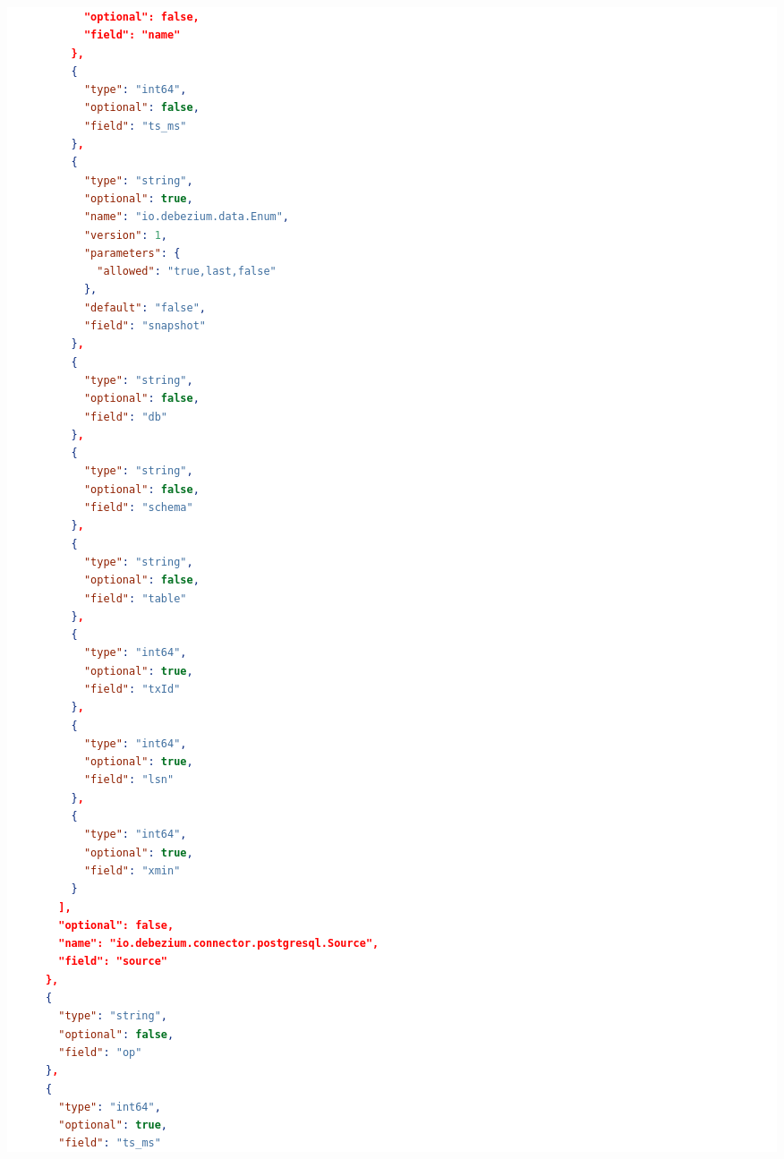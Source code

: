 ```json
            "optional": false,
            "field": "name"
          },
          {
            "type": "int64",
            "optional": false,
            "field": "ts_ms"
          },
          {
            "type": "string",
            "optional": true,
            "name": "io.debezium.data.Enum",
            "version": 1,
            "parameters": {
              "allowed": "true,last,false"
            },
            "default": "false",
            "field": "snapshot"
          },
          {
            "type": "string",
            "optional": false,
            "field": "db"
          },
          {
            "type": "string",
            "optional": false,
            "field": "schema"
          },
          {
            "type": "string",
            "optional": false,
            "field": "table"
          },
          {
            "type": "int64",
            "optional": true,
            "field": "txId"
          },
          {
            "type": "int64",
            "optional": true,
            "field": "lsn"
          },
          {
            "type": "int64",
            "optional": true,
            "field": "xmin"
          }
        ],
        "optional": false,
        "name": "io.debezium.connector.postgresql.Source",
        "field": "source"
      },
      {
        "type": "string",
        "optional": false,
        "field": "op"
      },
      {
        "type": "int64",
        "optional": true,
        "field": "ts_ms"
```